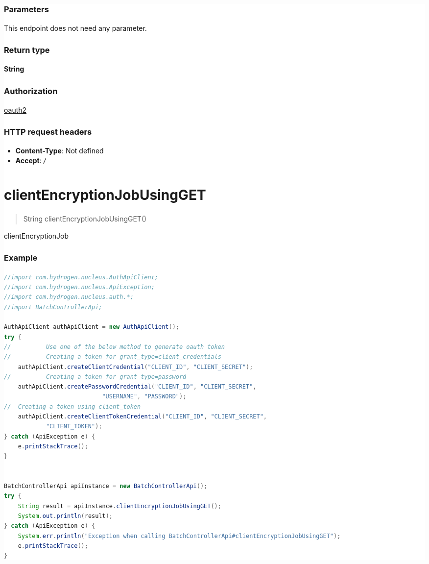 ### Parameters
This endpoint does not need any parameter.

### Return type

**String**

### Authorization

[oauth2](../README.md#oauth2)

### HTTP request headers

 - **Content-Type**: Not defined
 - **Accept**: */*

<a name="clientEncryptionJobUsingGET"></a>
# **clientEncryptionJobUsingGET**
> String clientEncryptionJobUsingGET()

clientEncryptionJob

### Example
```java
//import com.hydrogen.nucleus.AuthApiClient;
//import com.hydrogen.nucleus.ApiException;
//import com.hydrogen.nucleus.auth.*;
//import BatchControllerApi;

AuthApiClient authApiClient = new AuthApiClient();
try {
//          Use one of the below method to generate oauth token        
//          Creating a token for grant_type=client_credentials            
    authApiClient.createClientCredential("CLIENT_ID", "CLIENT_SECRET");
//          Creating a token for grant_type=password
    authApiClient.createPasswordCredential("CLIENT_ID", "CLIENT_SECRET",
                            "USERNAME", "PASSWORD");     
//  Creating a token using client_token
    authApiClient.createClientTokenCredential("CLIENT_ID", "CLIENT_SECRET",
            "CLIENT_TOKEN");      
} catch (ApiException e) {
    e.printStackTrace();
}


BatchControllerApi apiInstance = new BatchControllerApi();
try {
    String result = apiInstance.clientEncryptionJobUsingGET();
    System.out.println(result);
} catch (ApiException e) {
    System.err.println("Exception when calling BatchControllerApi#clientEncryptionJobUsingGET");
    e.printStackTrace();
}
```
